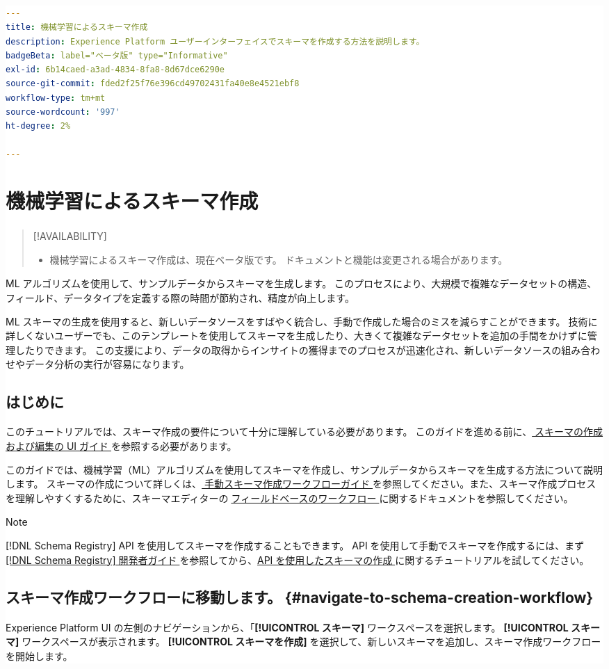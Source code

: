 ```yaml
---
title: 機械学習によるスキーマ作成
description: Experience Platform ユーザーインターフェイスでスキーマを作成する方法を説明します。
badgeBeta: label="ベータ版" type="Informative"
exl-id: 6b14caed-a3ad-4834-8fa8-8d67dce6290e
source-git-commit: fded2f25f76e396cd49702431fa40e8e4521ebf8
workflow-type: tm+mt
source-wordcount: '997'
ht-degree: 2%

---
```


# 機械学習によるスキーマ作成

>[!AVAILABILITY]
>
>* 機械学習によるスキーマ作成は、現在ベータ版です。 ドキュメントと機能は変更される場合があります。

ML アルゴリズムを使用して、サンプルデータからスキーマを生成します。 このプロセスにより、大規模で複雑なデータセットの構造、フィールド、データタイプを定義する際の時間が節約され、精度が向上します。

ML スキーマの生成を使用すると、新しいデータソースをすばやく統合し、手動で作成した場合のミスを減らすことができます。 技術に詳しくないユーザーでも、このテンプレートを使用してスキーマを生成したり、大きくて複雑なデータセットを追加の手間をかけずに管理したりできます。 この支援により、データの取得からインサイトの獲得までのプロセスが迅速化され、新しいデータソースの組み合わせやデータ分析の実行が容易になります。

## はじめに

このチュートリアルでは、スキーマ作成の要件について十分に理解している必要があります。 このガイドを進める前に、[ スキーマの作成および編集の UI ガイド ](./resources/schemas.md) を参照する必要があります。

このガイドでは、機械学習（ML）アルゴリズムを使用してスキーマを作成し、サンプルデータからスキーマを生成する方法について説明します。 スキーマの作成について詳しくは、[ 手動スキーマ作成ワークフローガイド ](https://experienceleague.adobe.com/ja/docs/experience-platform/xdm/ui/resources/schemas#add-field-groups) を参照してください。また、スキーマ作成プロセスを理解しやすくするために、スキーマエディターの [ フィールドベースのワークフロー ](https://experienceleague.adobe.com/ja/docs/experience-platform/xdm/ui/field-based-workflows) に関するドキュメントを参照してください。

>[!NOTE]
>
>[!DNL Schema Registry] API を使用してスキーマを作成することもできます。 API を使用して手動でスキーマを作成するには、まず [[!DNL Schema Registry]  開発者ガイド ](../api/getting-started.md) を参照してから、[API を使用したスキーマの作成 ](../tutorials/create-schema-api.md) に関するチュートリアルを試してください。

## スキーマ作成ワークフローに移動します。 {#navigate-to-schema-creation-workflow}

Experience Platform UI の左側のナビゲーションから、「**[!UICONTROL スキーマ]** ワークスペースを選択します。 **[!UICONTROL スキーマ]** ワークスペースが表示されます。 **[!UICONTROL スキーマを作成]** を選択して、新しいスキーマを追加し、スキーマ作成ワークフローを開始します。
